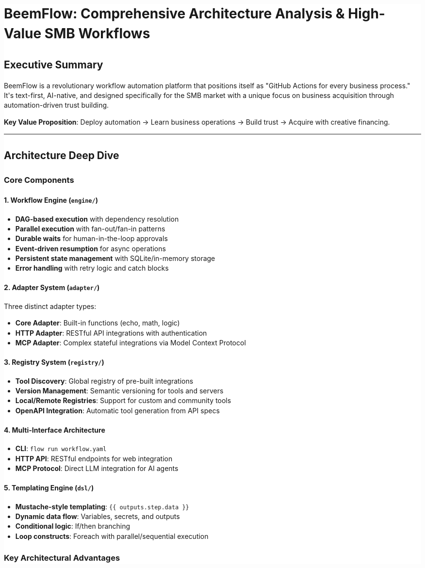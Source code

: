 # BeemFlow: Comprehensive Architecture Analysis & High-Value SMB Workflows

## Executive Summary

BeemFlow is a revolutionary workflow automation platform that positions itself as "GitHub Actions for every business process." It's text-first, AI-native, and designed specifically for the SMB market with a unique focus on business acquisition through automation-driven trust building.

**Key Value Proposition**: Deploy automation → Learn business operations → Build trust → Acquire with creative financing.

---

## Architecture Deep Dive

### Core Components

#### 1. **Workflow Engine** (`engine/`)
- **DAG-based execution** with dependency resolution
- **Parallel execution** with fan-out/fan-in patterns
- **Durable waits** for human-in-the-loop approvals
- **Event-driven resumption** for async operations
- **Persistent state management** with SQLite/in-memory storage
- **Error handling** with retry logic and catch blocks

#### 2. **Adapter System** (`adapter/`)
Three distinct adapter types:
- **Core Adapter**: Built-in functions (echo, math, logic)
- **HTTP Adapter**: RESTful API integrations with authentication
- **MCP Adapter**: Complex stateful integrations via Model Context Protocol

#### 3. **Registry System** (`registry/`)
- **Tool Discovery**: Global registry of pre-built integrations
- **Version Management**: Semantic versioning for tools and servers
- **Local/Remote Registries**: Support for custom and community tools
- **OpenAPI Integration**: Automatic tool generation from API specs

#### 4. **Multi-Interface Architecture**
- **CLI**: `flow run workflow.yaml`
- **HTTP API**: RESTful endpoints for web integration
- **MCP Protocol**: Direct LLM integration for AI agents

#### 5. **Templating Engine** (`dsl/`)
- **Mustache-style templating**: `{{ outputs.step.data }}`
- **Dynamic data flow**: Variables, secrets, and outputs
- **Conditional logic**: If/then branching
- **Loop constructs**: Foreach with parallel/sequential execution

### Key Architectural Advantages
